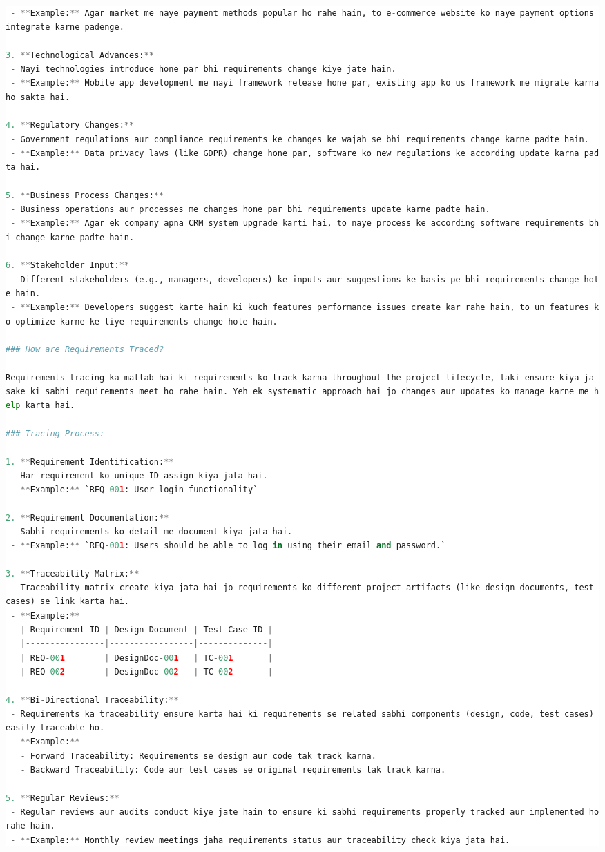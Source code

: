   ```python
   - **Example:** Agar market me naye payment methods popular ho rahe hain, to e-commerce website ko naye payment options integrate karne padenge.

3. **Technological Advances:**
   - Nayi technologies introduce hone par bhi requirements change kiye jate hain.
   - **Example:** Mobile app development me nayi framework release hone par, existing app ko us framework me migrate karna ho sakta hai.

4. **Regulatory Changes:**
   - Government regulations aur compliance requirements ke changes ke wajah se bhi requirements change karne padte hain.
   - **Example:** Data privacy laws (like GDPR) change hone par, software ko new regulations ke according update karna padta hai.

5. **Business Process Changes:**
   - Business operations aur processes me changes hone par bhi requirements update karne padte hain.
   - **Example:** Agar ek company apna CRM system upgrade karti hai, to naye process ke according software requirements bhi change karne padte hain.

6. **Stakeholder Input:**
   - Different stakeholders (e.g., managers, developers) ke inputs aur suggestions ke basis pe bhi requirements change hote hain.
   - **Example:** Developers suggest karte hain ki kuch features performance issues create kar rahe hain, to un features ko optimize karne ke liye requirements change hote hain.

### How are Requirements Traced?

Requirements tracing ka matlab hai ki requirements ko track karna throughout the project lifecycle, taki ensure kiya ja sake ki sabhi requirements meet ho rahe hain. Yeh ek systematic approach hai jo changes aur updates ko manage karne me help karta hai.

### Tracing Process:

1. **Requirement Identification:**
   - Har requirement ko unique ID assign kiya jata hai.
   - **Example:** `REQ-001: User login functionality`

2. **Requirement Documentation:**
   - Sabhi requirements ko detail me document kiya jata hai.
   - **Example:** `REQ-001: Users should be able to log in using their email and password.`

3. **Traceability Matrix:**
   - Traceability matrix create kiya jata hai jo requirements ko different project artifacts (like design documents, test cases) se link karta hai.
   - **Example:**
     | Requirement ID | Design Document | Test Case ID |
     |----------------|-----------------|--------------|
     | REQ-001        | DesignDoc-001   | TC-001       |
     | REQ-002        | DesignDoc-002   | TC-002       |

4. **Bi-Directional Traceability:**
   - Requirements ka traceability ensure karta hai ki requirements se related sabhi components (design, code, test cases) easily traceable ho.
   - **Example:**
     - Forward Traceability: Requirements se design aur code tak track karna.
     - Backward Traceability: Code aur test cases se original requirements tak track karna.

5. **Regular Reviews:**
   - Regular reviews aur audits conduct kiye jate hain to ensure ki sabhi requirements properly tracked aur implemented ho rahe hain.
   - **Example:** Monthly review meetings jaha requirements status aur traceability check kiya jata hai.
  ```